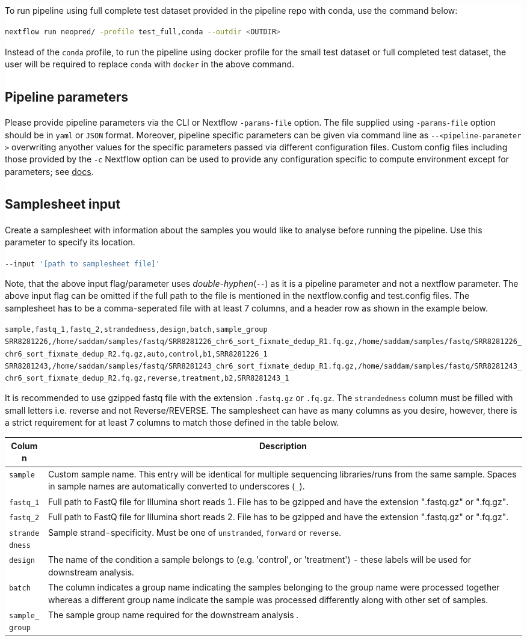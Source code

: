To run pipeline using full complete test dataset provided in the pipeline repo with conda, use the command below:

```bash
nextflow run neopred/ -profile test_full,conda --outdir <OUTDIR>
```

Instead of the `conda` profile, to run the pipeline using docker profile for the small test dataset or full completed test dataset, the user will be required to replace `conda` with `docker` in the above command.

## Pipeline parameters

Please provide pipeline parameters via the CLI or Nextflow `-params-file` option. The file supplied using `-params-file` option should be in `yaml` or `JSON` format. Moreover, pipeline specific parameters can be given via command line as `--<pipeline-parameter>` overwriting anyother values for the specific parameters passed via different configuration files. Custom config files including those provided by the `-c` Nextflow option can be used to provide any configuration specific to compute environment except for parameters; see [docs](https://nf-co.re/usage/configuration#custom-configuration-files).

## Samplesheet input

Create a samplesheet with information about the samples you would like to analyse before running the pipeline. Use this parameter to specify its location.

```bash
--input '[path to samplesheet file]'
```

Note, that the above input flag/parameter uses _double-hyphen_(`--`) as it is a pipeline parameter and not a nextflow parameter. The above input flag can be omitted if the full path to the file is mentioned in the nextflow.config and test.config files. The samplesheet has to be a comma-seperated file with at least 7 columns, and a header row as shown in the example below.

```console
sample,fastq_1,fastq_2,strandedness,design,batch,sample_group
SRR8281226,/home/saddam/samples/fastq/SRR8281226_chr6_sort_fixmate_dedup_R1.fq.gz,/home/saddam/samples/fastq/SRR8281226_chr6_sort_fixmate_dedup_R2.fq.gz,auto,control,b1,SRR8281226_1
SRR8281243,/home/saddam/samples/fastq/SRR8281243_chr6_sort_fixmate_dedup_R1.fq.gz,/home/saddam/samples/fastq/SRR8281243_chr6_sort_fixmate_dedup_R2.fq.gz,reverse,treatment,b2,SRR8281243_1
```

It is recommended to use gzipped fastq file with the extension `.fastq.gz` or `.fq.gz`. The `strandedness` column must be filled with small letters i.e. reverse and not Reverse/REVERSE. The samplesheet can have as many columns as you desire, however, there is a strict requirement for at least 7 columns to match those defined in the table below.

| Column         | Description                                                                                                                                                                                                                |
| -------------- | -------------------------------------------------------------------------------------------------------------------------------------------------------------------------------------------------------------------------- |
| `sample`       | Custom sample name. This entry will be identical for multiple sequencing libraries/runs from the same sample. Spaces in sample names are automatically converted to underscores (`_`).                                     |
| `fastq_1`      | Full path to FastQ file for Illumina short reads 1. File has to be gzipped and have the extension ".fastq.gz" or ".fq.gz".                                                                                                 |
| `fastq_2`      | Full path to FastQ file for Illumina short reads 2. File has to be gzipped and have the extension ".fastq.gz" or ".fq.gz".                                                                                                 |
| `strandedness` | Sample strand-specificity. Must be one of `unstranded`, `forward` or `reverse`.                                                                                                                                            |
| `design`       | The name of the condition a sample belongs to (e.g. 'control', or 'treatment') - these labels will be used for downstream analysis.                                                                                        |
| `batch`        | The column indicates a group name indicating the samples belonging to the group name were processed together whereas a different group name indicate the sample was processed differently along with other set of samples. |
| `sample_group` | The sample group name required for the downstream analysis .                                                                                                                                                               |
